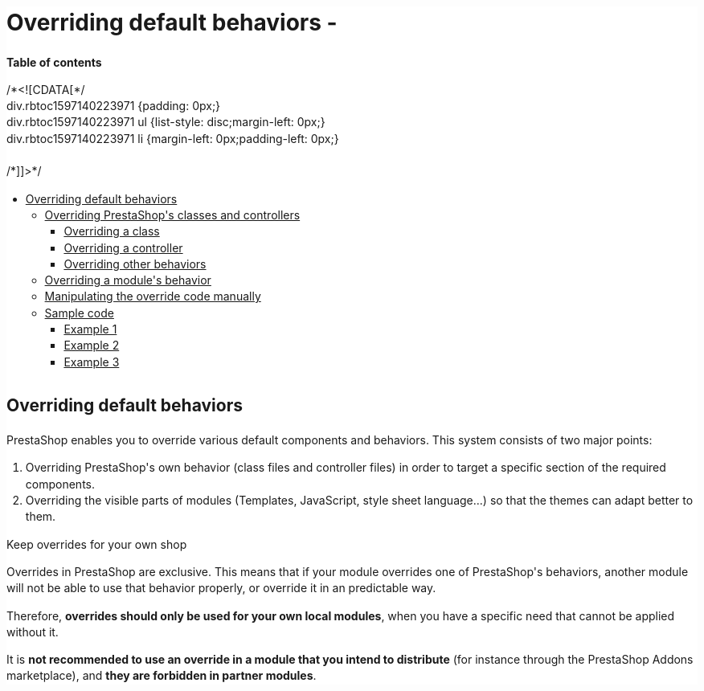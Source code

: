 # Overriding default behaviors -

**Table of contents**

/\*\<!\[CDATA\[\*/\
div.rbtoc1597140223971 {padding: 0px;}\
div.rbtoc1597140223971 ul {list-style: disc;margin-left: 0px;}\
div.rbtoc1597140223971 li {margin-left: 0px;padding-left: 0px;}\
\
/\*]]>\*/

* [Overriding default behaviors](overriding-default-behaviors.md#Overridingdefaultbehaviors--Overridingdefaultbehaviors)
  * [Overriding PrestaShop's classes and controllers](overriding-default-behaviors.md#Overridingdefaultbehaviors--OverridingPrestaShop%27sclassesandcontrollers)
    * [Overriding a class](overriding-default-behaviors.md#Overridingdefaultbehaviors--Overridingaclass)
    * [Overriding a controller](overriding-default-behaviors.md#Overridingdefaultbehaviors--Overridingacontroller)
    * [Overriding other behaviors](overriding-default-behaviors.md#Overridingdefaultbehaviors--Overridingotherbehaviors)
  * [Overriding a module's behavior](overriding-default-behaviors.md#Overridingdefaultbehaviors--Overridingamodule%27sbehavior)
  * [Manipulating the override code manually](overriding-default-behaviors.md#Overridingdefaultbehaviors--Manipulatingtheoverridecodemanually)
  * [Sample code](overriding-default-behaviors.md#Overridingdefaultbehaviors--Samplecode)
    * [Example 1](overriding-default-behaviors.md#Overridingdefaultbehaviors--Example1)
    * [Example 2](overriding-default-behaviors.md#Overridingdefaultbehaviors--Example2)
    * [Example 3](overriding-default-behaviors.md#Overridingdefaultbehaviors--Example3)

## Overriding default behaviors <a href="#overridingdefaultbehaviors-overridingdefaultbehaviors" id="overridingdefaultbehaviors-overridingdefaultbehaviors"></a>

PrestaShop enables you to override various default components and behaviors. This system consists of two major points:

1. Overriding PrestaShop's own behavior (class files and controller files) in order to target a specific section of the required components.
2. Overriding the visible parts of modules (Templates, JavaScript, style sheet language...) so that the themes can adapt better to them.

Keep overrides for your own shop

Overrides in PrestaShop are exclusive. This means that if your module overrides one of PrestaShop's behaviors, another module will not be able to use that behavior properly, or override it in an predictable way.

Therefore, **overrides should only be used for your own local modules**, when you have a specific need that cannot be applied without it.

It is **not recommended to use an override in a module that you intend to distribute** (for instance through the PrestaShop Addons marketplace), and **they are forbidden in partner modules**.
